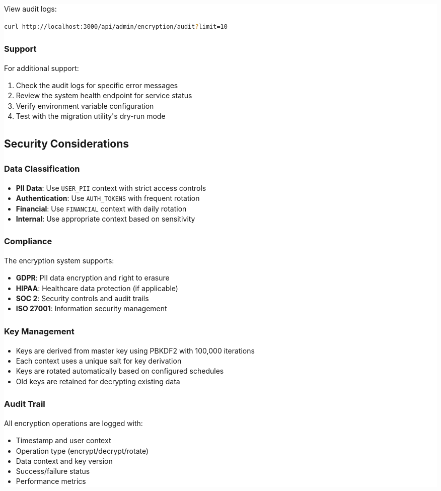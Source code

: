 View audit logs:

```bash
curl http://localhost:3000/api/admin/encryption/audit?limit=10
```

### Support

For additional support:

1. Check the audit logs for specific error messages
2. Review the system health endpoint for service status
3. Verify environment variable configuration
4. Test with the migration utility's dry-run mode

## Security Considerations

### Data Classification

- **PII Data**: Use `USER_PII` context with strict access controls
- **Authentication**: Use `AUTH_TOKENS` with frequent rotation
- **Financial**: Use `FINANCIAL` context with daily rotation
- **Internal**: Use appropriate context based on sensitivity

### Compliance

The encryption system supports:

- **GDPR**: PII data encryption and right to erasure
- **HIPAA**: Healthcare data protection (if applicable)
- **SOC 2**: Security controls and audit trails
- **ISO 27001**: Information security management

### Key Management

- Keys are derived from master key using PBKDF2 with 100,000 iterations
- Each context uses a unique salt for key derivation
- Keys are rotated automatically based on configured schedules
- Old keys are retained for decrypting existing data

### Audit Trail

All encryption operations are logged with:

- Timestamp and user context
- Operation type (encrypt/decrypt/rotate)
- Data context and key version
- Success/failure status
- Performance metrics